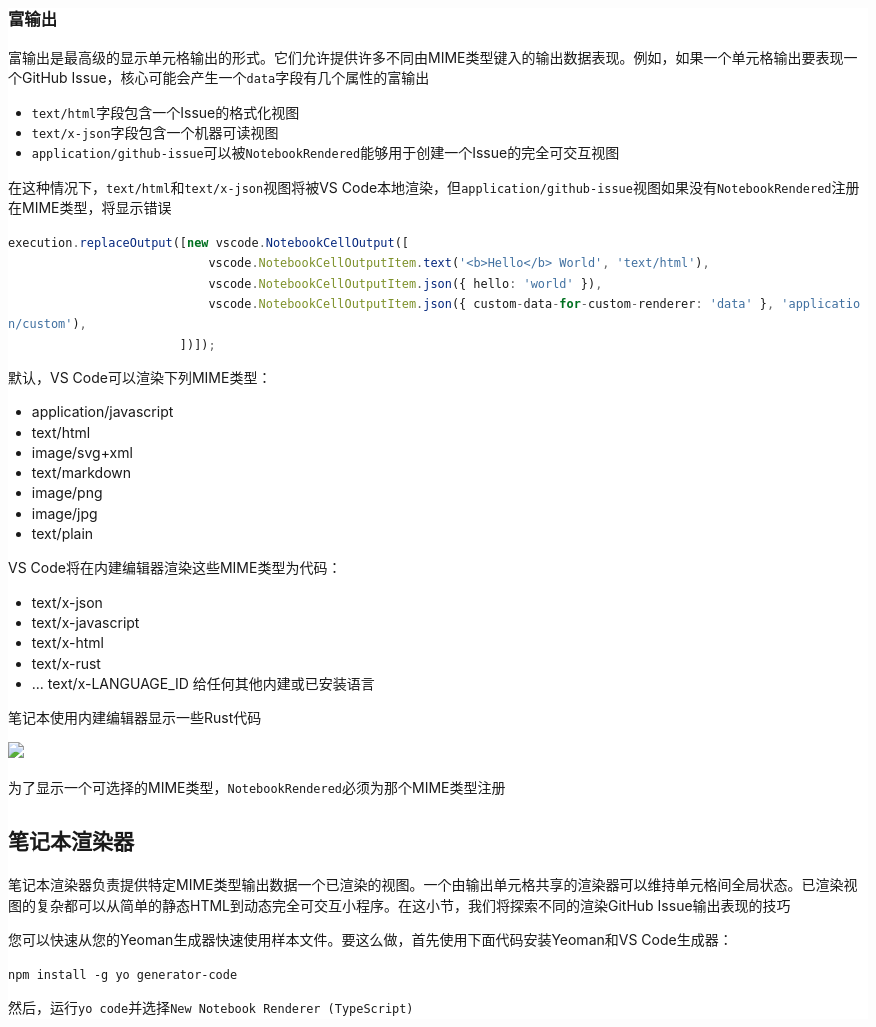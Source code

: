 ### 富输出

富输出是最高级的显示单元格输出的形式。它们允许提供许多不同由MIME类型键入的输出数据表现。例如，如果一个单元格输出要表现一个GitHub Issue，核心可能会产生一个`data`字段有几个属性的富输出

- `text/html`字段包含一个Issue的格式化视图
- `text/x-json`字段包含一个机器可读视图
- `application/github-issue`可以被`NotebookRendered`能够用于创建一个Issue的完全可交互视图

在这种情况下，`text/html`和`text/x-json`视图将被VS Code本地渲染，但`application/github-issue`视图如果没有`NotebookRendered`注册在MIME类型，将显示错误

```typescript
execution.replaceOutput([new vscode.NotebookCellOutput([
                            vscode.NotebookCellOutputItem.text('<b>Hello</b> World', 'text/html'),
                            vscode.NotebookCellOutputItem.json({ hello: 'world' }),
                            vscode.NotebookCellOutputItem.json({ custom-data-for-custom-renderer: 'data' }, 'application/custom'),
                        ])]);
```

默认，VS Code可以渲染下列MIME类型：

- application/javascript
- text/html
- image/svg+xml
- text/markdown
- image/png
- image/jpg
- text/plain

VS Code将在内建编辑器渲染这些MIME类型为代码：

- text/x-json
- text/x-javascript
- text/x-html
- text/x-rust
- ... text/x-LANGUAGE_ID 给任何其他内建或已安装语言

笔记本使用内建编辑器显示一些Rust代码

![](https://code.visualstudio.com/assets/api/extension-guides/notebook/rust-output.png)

为了显示一个可选择的MIME类型，`NotebookRendered`必须为那个MIME类型注册

## 笔记本渲染器

笔记本渲染器负责提供特定MIME类型输出数据一个已渲染的视图。一个由输出单元格共享的渲染器可以维持单元格间全局状态。已渲染视图的复杂都可以从简单的静态HTML到动态完全可交互小程序。在这小节，我们将探索不同的渲染GitHub Issue输出表现的技巧

您可以快速从您的Yeoman生成器快速使用样本文件。要这么做，首先使用下面代码安装Yeoman和VS Code生成器：

```shell
npm install -g yo generator-code
```

然后，运行`yo code`并选择`New Notebook Renderer (TypeScript)`

